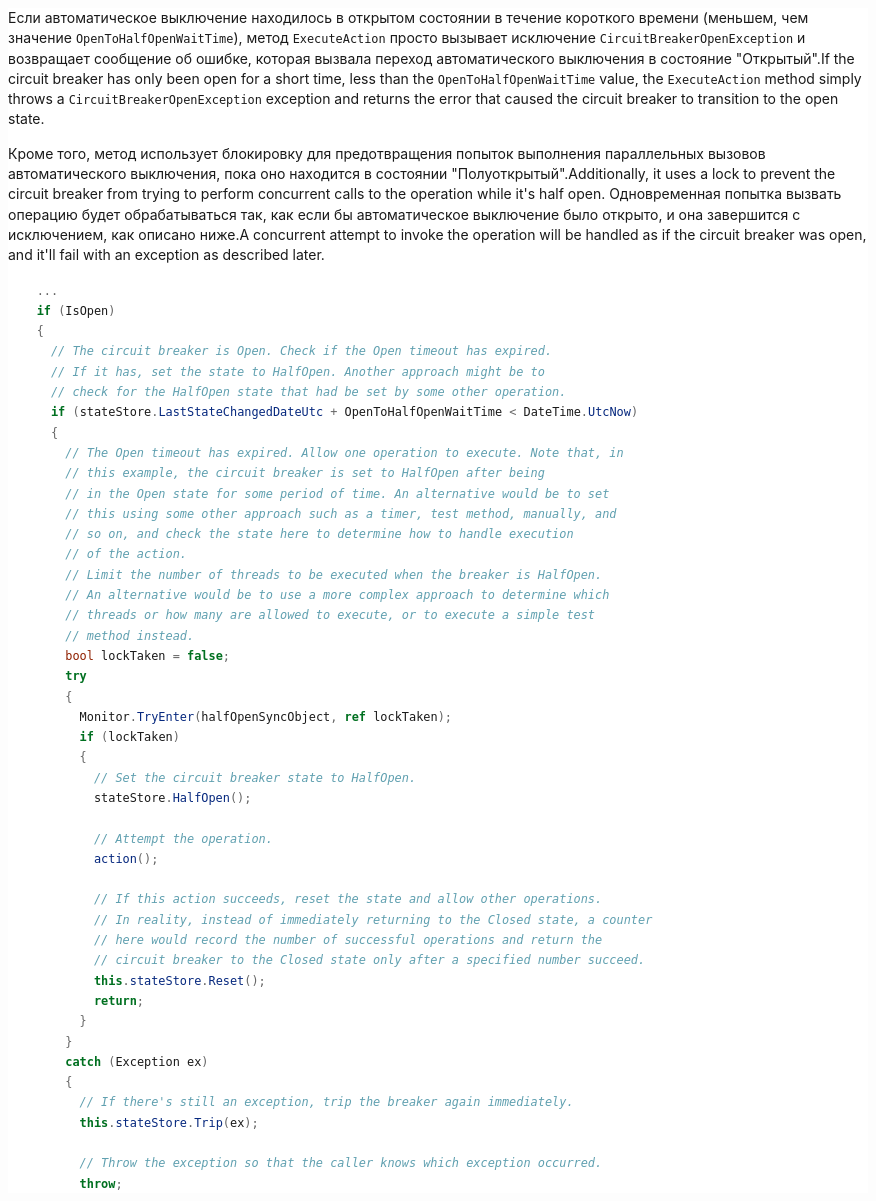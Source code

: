 <span data-ttu-id="c7a59-234">Если автоматическое выключение находилось в открытом состоянии в течение короткого времени (меньшем, чем значение `OpenToHalfOpenWaitTime`), метод `ExecuteAction` просто вызывает исключение `CircuitBreakerOpenException` и возвращает сообщение об ошибке, которая вызвала переход автоматического выключения в состояние "Открытый".</span><span class="sxs-lookup"><span data-stu-id="c7a59-234">If the circuit breaker has only been open for a short time, less than the `OpenToHalfOpenWaitTime` value, the `ExecuteAction` method simply throws a `CircuitBreakerOpenException` exception and returns the error that caused the circuit breaker to transition to the open state.</span></span>

<span data-ttu-id="c7a59-235">Кроме того, метод использует блокировку для предотвращения попыток выполнения параллельных вызовов автоматического выключения, пока оно находится в состоянии "Полуоткрытый".</span><span class="sxs-lookup"><span data-stu-id="c7a59-235">Additionally, it uses a lock to prevent the circuit breaker from trying to perform concurrent calls to the operation while it's half open.</span></span> <span data-ttu-id="c7a59-236">Одновременная попытка вызвать операцию будет обрабатываться так, как если бы автоматическое выключение было открыто, и она завершится с исключением, как описано ниже.</span><span class="sxs-lookup"><span data-stu-id="c7a59-236">A concurrent attempt to invoke the operation will be handled as if the circuit breaker was open, and it'll fail with an exception as described later.</span></span>

```csharp
    ...
    if (IsOpen)
    {
      // The circuit breaker is Open. Check if the Open timeout has expired.
      // If it has, set the state to HalfOpen. Another approach might be to
      // check for the HalfOpen state that had be set by some other operation.
      if (stateStore.LastStateChangedDateUtc + OpenToHalfOpenWaitTime < DateTime.UtcNow)
      {
        // The Open timeout has expired. Allow one operation to execute. Note that, in
        // this example, the circuit breaker is set to HalfOpen after being
        // in the Open state for some period of time. An alternative would be to set
        // this using some other approach such as a timer, test method, manually, and
        // so on, and check the state here to determine how to handle execution
        // of the action.
        // Limit the number of threads to be executed when the breaker is HalfOpen.
        // An alternative would be to use a more complex approach to determine which
        // threads or how many are allowed to execute, or to execute a simple test
        // method instead.
        bool lockTaken = false;
        try
        {
          Monitor.TryEnter(halfOpenSyncObject, ref lockTaken);
          if (lockTaken)
          {
            // Set the circuit breaker state to HalfOpen.
            stateStore.HalfOpen();

            // Attempt the operation.
            action();

            // If this action succeeds, reset the state and allow other operations.
            // In reality, instead of immediately returning to the Closed state, a counter
            // here would record the number of successful operations and return the
            // circuit breaker to the Closed state only after a specified number succeed.
            this.stateStore.Reset();
            return;
          }
        }
        catch (Exception ex)
        {
          // If there's still an exception, trip the breaker again immediately.
          this.stateStore.Trip(ex);

          // Throw the exception so that the caller knows which exception occurred.
          throw;
```